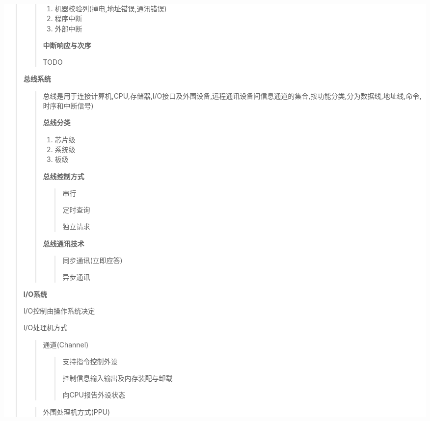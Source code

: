 > >
> > 1. 机器校验列(掉电,地址错误,通讯错误)
> > 2. 程序中断
> > 3. 外部中断
> >
> > **中断响应与次序**
> >
> > TODO
>
> **总线系统**
>
> > 总线是用于连接计算机,CPU,存储器,I/O接口及外围设备,远程通讯设备间信息通道的集合,按功能分类,分为数据线,地址线,命令,时序和中断信号)
> >
> > **总线分类**
> >
> > 1. 芯片级
> > 2. 系统级
> > 3. 板级
> >
> > **总线控制方式**
> >
> > > 串行
> > >
> > > 定时查询
> > >
> > > 独立请求
> >
> > **总线通讯技术**
> >
> > > 同步通讯(立即应答)
> > >
> > > 异步通讯
>
> **I/O系统**
>
> I/O控制由操作系统决定
>
> I/O处理机方式
>
> > 通道(Channel) 
> >
> > > 支持指令控制外设
> > >
> > > 控制信息输入输出及内存装配与卸载
> > >
> > > 向CPU报告外设状态
>
> > 外围处理机方式(PPU)









